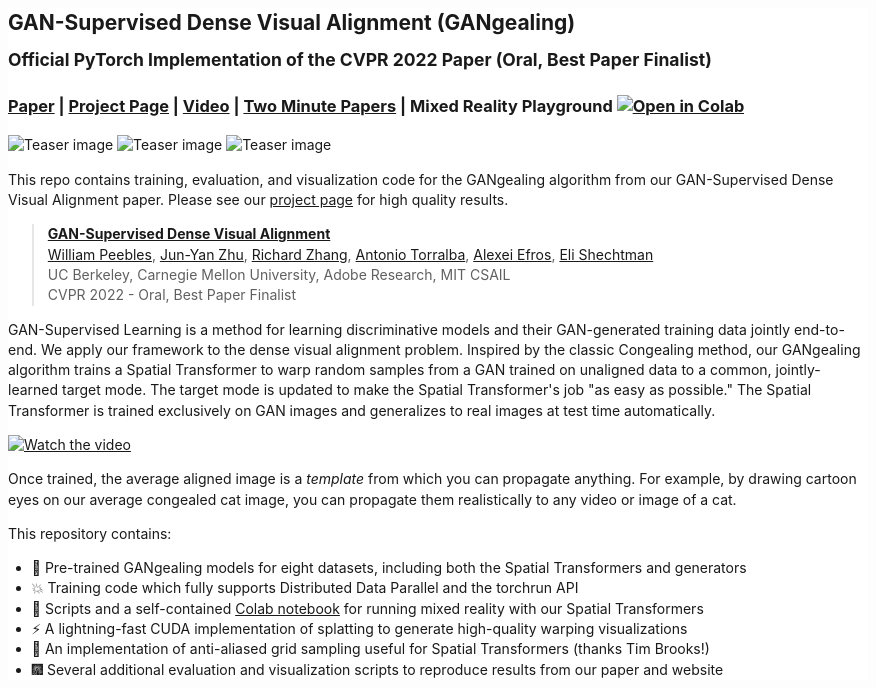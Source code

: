## GAN-Supervised Dense Visual Alignment (GANgealing)<br><sub>Official PyTorch Implementation of the CVPR 2022 Paper (Oral, Best Paper Finalist)</sub>

### [Paper](https://arxiv.org/abs/2112.05143) | [Project Page](https://www.wpeebles.com/gangealing) | [Video](https://youtu.be/Qa1ASS_NuzE) | [Two Minute Papers](https://www.youtube.com/watch?v=qtOkktTNs-k) | Mixed Reality Playground [![Open in Colab](https://colab.research.google.com/assets/colab-badge.svg)](https://colab.research.google.com/drive/1JkUjhTjR8MyLxwarJjqnh836BICfocTu?usp=sharing)

![Teaser image](images/snowpuppy.gif) ![Teaser image](images/elon.gif) ![Teaser image](images/catpet2teaser.gif)

This repo contains training, evaluation, and visualization code for the GANgealing algorithm from our GAN-Supervised Dense Visual Alignment paper. Please see our [project page](https://www.wpeebles.com/gangealing) for high quality results.

> [**GAN-Supervised Dense Visual Alignment**](https://www.wpeebles.com/gangealing)<br>
> [William Peebles](https://www.wpeebles.com), [Jun-Yan Zhu](https://www.cs.cmu.edu/~junyanz/), [Richard Zhang](http://richzhang.github.io/), [Antonio Torralba](https://groups.csail.mit.edu/vision/torralbalab/), [Alexei Efros](https://people.eecs.berkeley.edu/~efros/), [Eli Shechtman](https://research.adobe.com/person/eli-shechtman/)<br>
> UC Berkeley, Carnegie Mellon University, Adobe Research, MIT CSAIL<br>
> CVPR 2022 - Oral, Best Paper Finalist

GAN-Supervised Learning is a method for learning discriminative models and their GAN-generated training data jointly end-to-end. We apply our framework to the dense visual alignment problem. Inspired by the classic Congealing method, our GANgealing algorithm trains a Spatial Transformer to
warp random samples from a GAN trained on unaligned data to a common, jointly-learned target mode. The target mode is
updated to make the Spatial Transformer's job "as easy as possible." The Spatial Transformer is trained exclusively on GAN images and generalizes
to real images at test time automatically.

[![Watch the video](images/method.png)](https://www.wpeebles.com/images/gangealing_visuals/gangealing.mp4)

Once trained, the average aligned image is a _template_ from which you can propagate anything. For example, by drawing 
cartoon eyes on our average congealed cat image, you can propagate them realistically to any video or image of a cat.

This repository contains:

* 🎱 Pre-trained GANgealing models for eight datasets, including both the Spatial Transformers and generators
* 💥 Training code which fully supports Distributed Data Parallel and the torchrun API
* 🎥 Scripts and a self-contained [Colab notebook](https://colab.research.google.com/drive/1JkUjhTjR8MyLxwarJjqnh836BICfocTu?usp=sharing) for running mixed reality with our Spatial Transformers
* ⚡ A lightning-fast CUDA implementation of splatting to generate high-quality warping visualizations
* 🚀 An implementation of anti-aliased grid sampling useful for Spatial Transformers (thanks Tim Brooks!)
* 🎆 Several additional evaluation and visualization scripts to reproduce results from our paper and website
